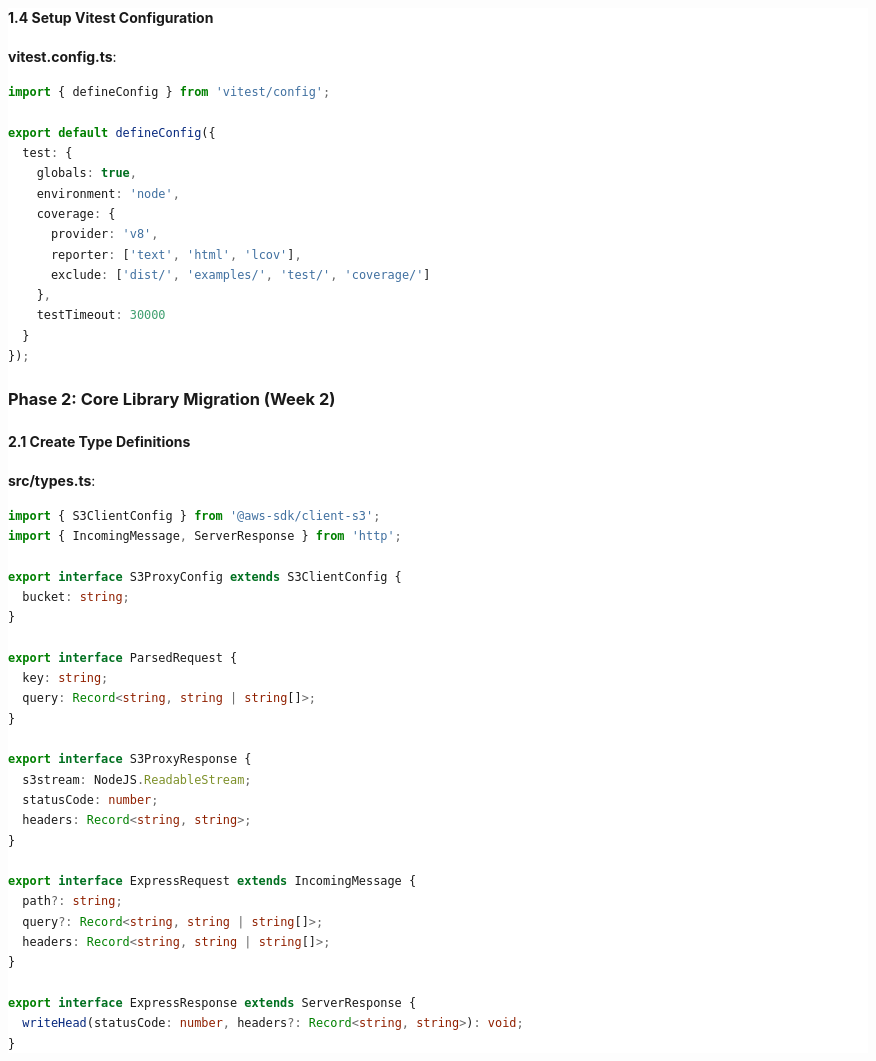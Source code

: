 #### 1.4 Setup Vitest Configuration
**vitest.config.ts**:
```typescript
import { defineConfig } from 'vitest/config';

export default defineConfig({
  test: {
    globals: true,
    environment: 'node',
    coverage: {
      provider: 'v8',
      reporter: ['text', 'html', 'lcov'],
      exclude: ['dist/', 'examples/', 'test/', 'coverage/']
    },
    testTimeout: 30000
  }
});
```

### Phase 2: Core Library Migration (Week 2)

#### 2.1 Create Type Definitions
**src/types.ts**:
```typescript
import { S3ClientConfig } from '@aws-sdk/client-s3';
import { IncomingMessage, ServerResponse } from 'http';

export interface S3ProxyConfig extends S3ClientConfig {
  bucket: string;
}

export interface ParsedRequest {
  key: string;
  query: Record<string, string | string[]>;
}

export interface S3ProxyResponse {
  s3stream: NodeJS.ReadableStream;
  statusCode: number;
  headers: Record<string, string>;
}

export interface ExpressRequest extends IncomingMessage {
  path?: string;
  query?: Record<string, string | string[]>;
  headers: Record<string, string | string[]>;
}

export interface ExpressResponse extends ServerResponse {
  writeHead(statusCode: number, headers?: Record<string, string>): void;
}
```
